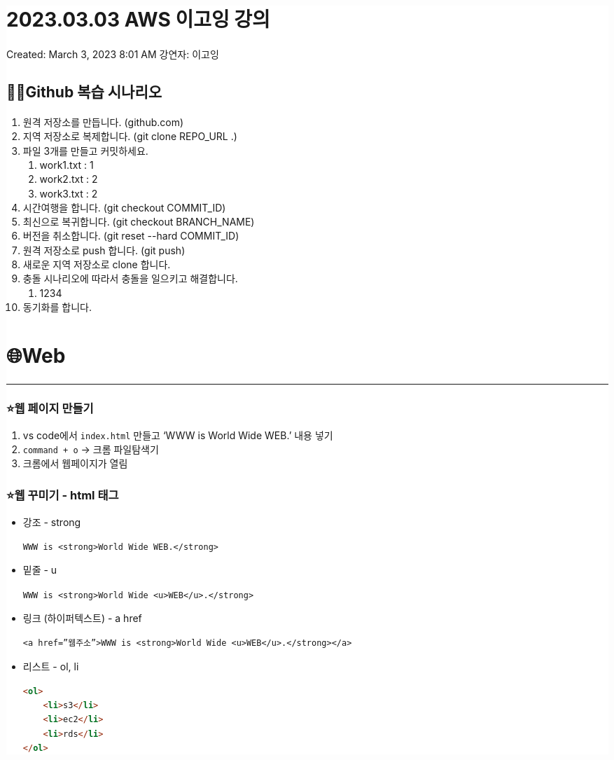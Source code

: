 # 2023.03.03 AWS 이고잉 강의

Created: March 3, 2023 8:01 AM
강연자: 이고잉

## 👩‍💻Github **복습 시나리오**

1. 원격 저장소를 만듭니다. (github.com)
2. 지역 저장소로 복제합니다. (git clone REPO_URL .)
3. 파일 3개를 만들고 커밋하세요.
    1. work1.txt : 1
    2. work2.txt : 2
    3. work3.txt : 2
4. 시간여행을 합니다. (git checkout COMMIT_ID)
5. 최신으로 복귀합니다. (git checkout BRANCH_NAME)
6. 버전을 취소합니다. (git reset --hard COMMIT_ID)
7. 원격 저장소로 push 합니다. (git push)
8. 새로운 지역 저장소로 clone 합니다.
9. 충돌 시나리오에 따라서 충돌을 일으키고 해결합니다.
    1. 1234
10. 동기화를 합니다.

# 🌐Web

---

### ⭐웹 페이지 만들기

1. vs code에서 `index.html` 만들고 ‘WWW is World Wide WEB.’ 내용 넣기
2. `command + o` → 크롬 파일탐색기
3. 크롬에서 웹페이지가 열림

### ⭐웹 꾸미기 - html 태그

- 강조 - strong
    
    `WWW is <strong>World Wide WEB.</strong>`
    
- 밑줄 - u
    
    `WWW is <strong>World Wide <u>WEB</u>.</strong>`
    
- 링크 (하이퍼텍스트) - a href
    
    `<a href=”웹주소”>WWW is <strong>World Wide <u>WEB</u>.</strong></a>`
    
- 리스트 - ol, li
    
    ```html
    <ol>
        <li>s3</li>
        <li>ec2</li>
        <li>rds</li>
    </ol>
    ```
    